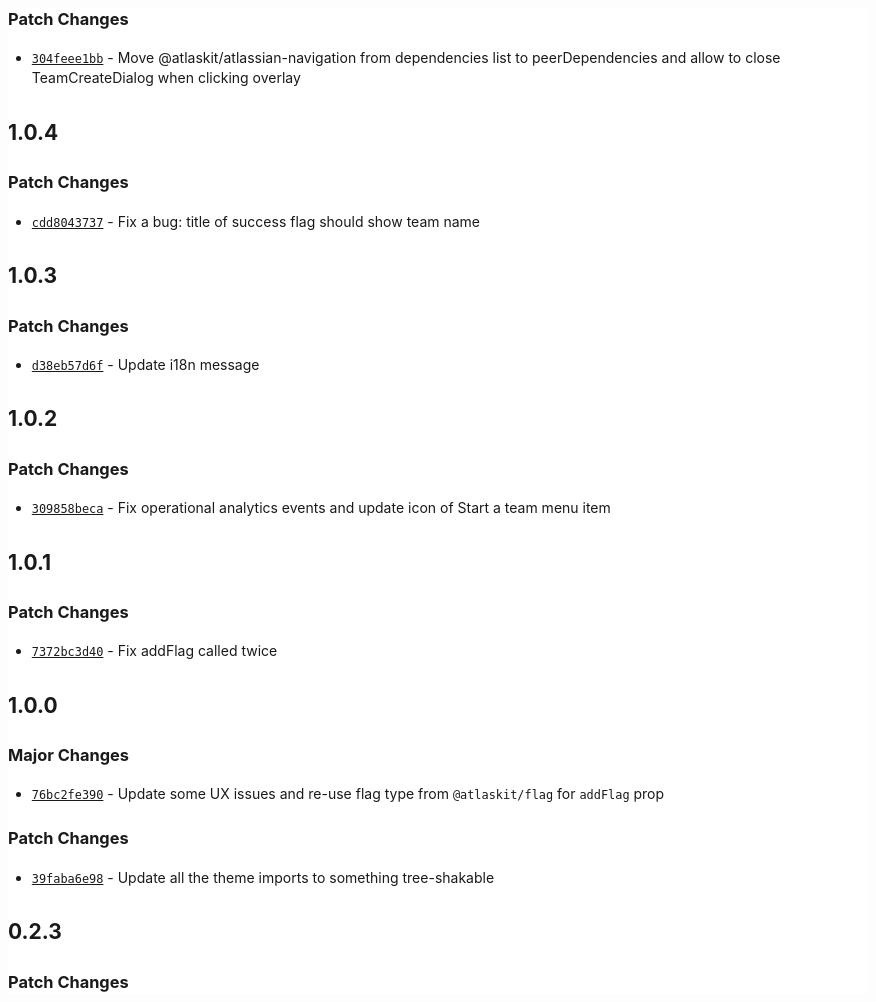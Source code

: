 ### Patch Changes

- [`304feee1bb`](https://bitbucket.org/atlassian/atlassian-frontend/commits/304feee1bb) - Move @atlaskit/atlassian-navigation from dependencies list to peerDependencies and allow to close TeamCreateDialog when clicking overlay

## 1.0.4

### Patch Changes

- [`cdd8043737`](https://bitbucket.org/atlassian/atlassian-frontend/commits/cdd8043737) - Fix a bug: title of success flag should show team name

## 1.0.3

### Patch Changes

- [`d38eb57d6f`](https://bitbucket.org/atlassian/atlassian-frontend/commits/d38eb57d6f) - Update i18n message

## 1.0.2

### Patch Changes

- [`309858beca`](https://bitbucket.org/atlassian/atlassian-frontend/commits/309858beca) - Fix operational analytics events and update icon of Start a team menu item

## 1.0.1

### Patch Changes

- [`7372bc3d40`](https://bitbucket.org/atlassian/atlassian-frontend/commits/7372bc3d40) - Fix addFlag called twice

## 1.0.0

### Major Changes

- [`76bc2fe390`](https://bitbucket.org/atlassian/atlassian-frontend/commits/76bc2fe390) - Update some UX issues and re-use flag type from `@atlaskit/flag` for `addFlag` prop

### Patch Changes

- [`39faba6e98`](https://bitbucket.org/atlassian/atlassian-frontend/commits/39faba6e98) - Update all the theme imports to something tree-shakable

## 0.2.3

### Patch Changes
